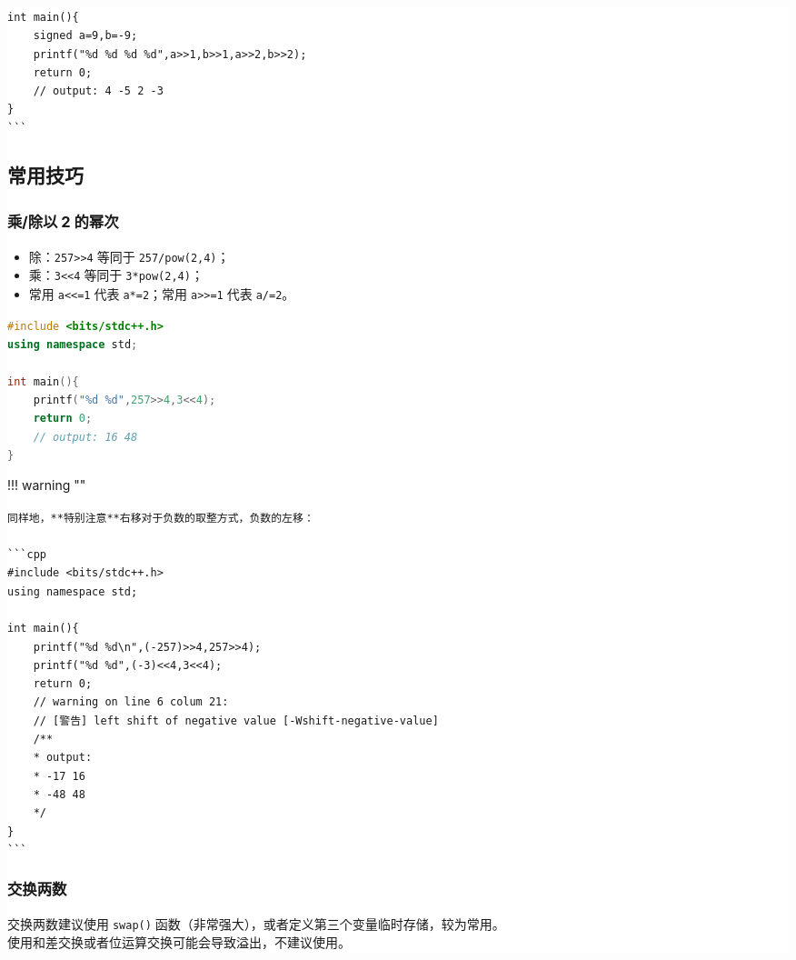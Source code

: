    int main(){
        signed a=9,b=-9;
        printf("%d %d %d %d",a>>1,b>>1,a>>2,b>>2);
        return 0;
        // output: 4 -5 2 -3
    }
    ```

## 常用技巧

### 乘/除以 2 的幂次

- 除：`257>>4` 等同于 `257/pow(2,4)`；
- 乘：`3<<4` 等同于 `3*pow(2,4)`；
- 常用 `a<<=1` 代表 `a*=2`；常用 `a>>=1` 代表 `a/=2`。

```cpp
#include <bits/stdc++.h>
using namespace std;

int main(){
    printf("%d %d",257>>4,3<<4);
    return 0;
    // output: 16 48
}
```

!!! warning ""

    同样地，**特别注意**右移对于负数的取整方式，负数的左移：

    ```cpp
    #include <bits/stdc++.h>
    using namespace std;

    int main(){
        printf("%d %d\n",(-257)>>4,257>>4);
        printf("%d %d",(-3)<<4,3<<4);
        return 0;
        // warning on line 6 colum 21:
        // [警告] left shift of negative value [-Wshift-negative-value]
        /**
        * output: 
        * -17 16
        * -48 48
        */
    }
    ```

### 交换两数

交换两数建议使用 `swap()` 函数（非常强大），或者定义第三个变量临时存储，较为常用。  
使用和差交换或者位运算交换可能会导致溢出，不建议使用。
